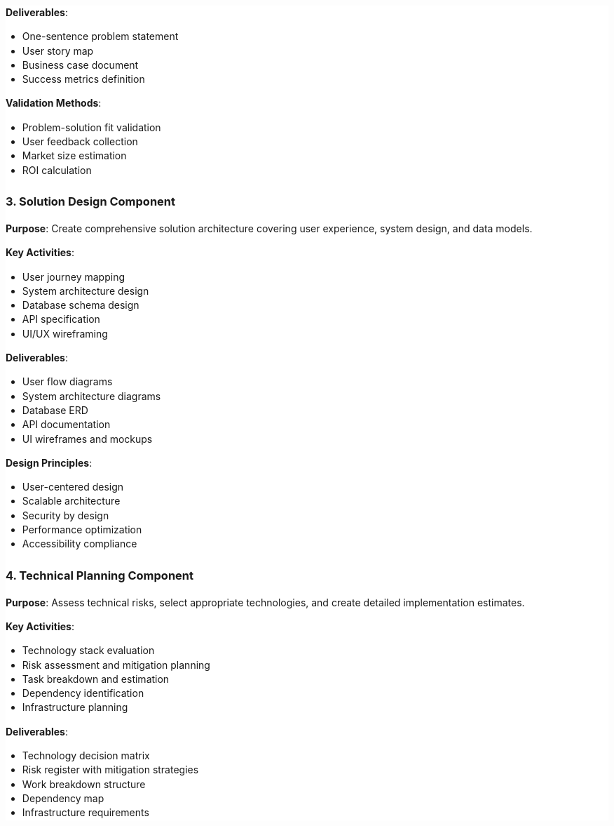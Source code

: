 **Deliverables**:
- One-sentence problem statement
- User story map
- Business case document
- Success metrics definition

**Validation Methods**:
- Problem-solution fit validation
- User feedback collection
- Market size estimation
- ROI calculation

### 3. Solution Design Component

**Purpose**: Create comprehensive solution architecture covering user experience, system design, and data models.

**Key Activities**:
- User journey mapping
- System architecture design
- Database schema design
- API specification
- UI/UX wireframing

**Deliverables**:
- User flow diagrams
- System architecture diagrams
- Database ERD
- API documentation
- UI wireframes and mockups

**Design Principles**:
- User-centered design
- Scalable architecture
- Security by design
- Performance optimization
- Accessibility compliance

### 4. Technical Planning Component

**Purpose**: Assess technical risks, select appropriate technologies, and create detailed implementation estimates.

**Key Activities**:
- Technology stack evaluation
- Risk assessment and mitigation planning
- Task breakdown and estimation
- Dependency identification
- Infrastructure planning

**Deliverables**:
- Technology decision matrix
- Risk register with mitigation strategies
- Work breakdown structure
- Dependency map
- Infrastructure requirements
